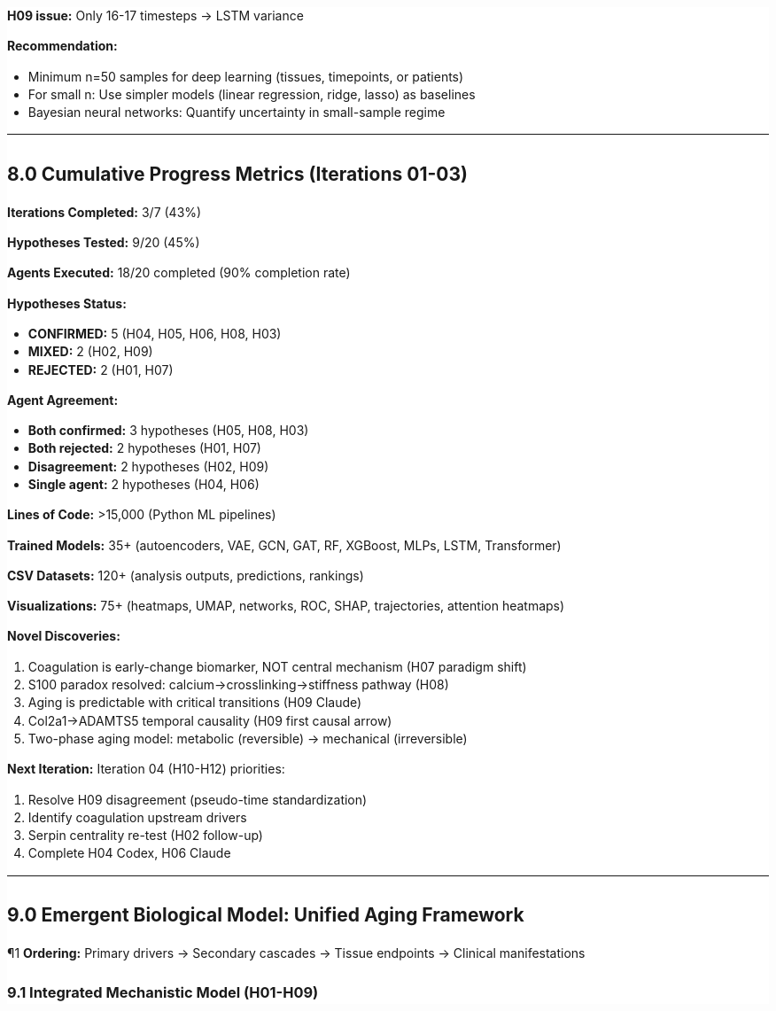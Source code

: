 **H09 issue:** Only 16-17 timesteps → LSTM variance

**Recommendation:**
- Minimum n=50 samples for deep learning (tissues, timepoints, or patients)
- For small n: Use simpler models (linear regression, ridge, lasso) as baselines
- Bayesian neural networks: Quantify uncertainty in small-sample regime

---

## 8.0 Cumulative Progress Metrics (Iterations 01-03)

**Iterations Completed:** 3/7 (43%)

**Hypotheses Tested:** 9/20 (45%)

**Agents Executed:** 18/20 completed (90% completion rate)

**Hypotheses Status:**
- **CONFIRMED:** 5 (H04, H05, H06, H08, H03)
- **MIXED:** 2 (H02, H09)
- **REJECTED:** 2 (H01, H07)

**Agent Agreement:**
- **Both confirmed:** 3 hypotheses (H05, H08, H03)
- **Both rejected:** 2 hypotheses (H01, H07)
- **Disagreement:** 2 hypotheses (H02, H09)
- **Single agent:** 2 hypotheses (H04, H06)

**Lines of Code:** >15,000 (Python ML pipelines)

**Trained Models:** 35+ (autoencoders, VAE, GCN, GAT, RF, XGBoost, MLPs, LSTM, Transformer)

**CSV Datasets:** 120+ (analysis outputs, predictions, rankings)

**Visualizations:** 75+ (heatmaps, UMAP, networks, ROC, SHAP, trajectories, attention heatmaps)

**Novel Discoveries:**
1. Coagulation is early-change biomarker, NOT central mechanism (H07 paradigm shift)
2. S100 paradox resolved: calcium→crosslinking→stiffness pathway (H08)
3. Aging is predictable with critical transitions (H09 Claude)
4. Col2a1→ADAMTS5 temporal causality (H09 first causal arrow)
5. Two-phase aging model: metabolic (reversible) → mechanical (irreversible)

**Next Iteration:** Iteration 04 (H10-H12) priorities:
1. Resolve H09 disagreement (pseudo-time standardization)
2. Identify coagulation upstream drivers
3. Serpin centrality re-test (H02 follow-up)
4. Complete H04 Codex, H06 Claude

---

## 9.0 Emergent Biological Model: Unified Aging Framework

¶1 **Ordering:** Primary drivers → Secondary cascades → Tissue endpoints → Clinical manifestations

### 9.1 Integrated Mechanistic Model (H01-H09)
